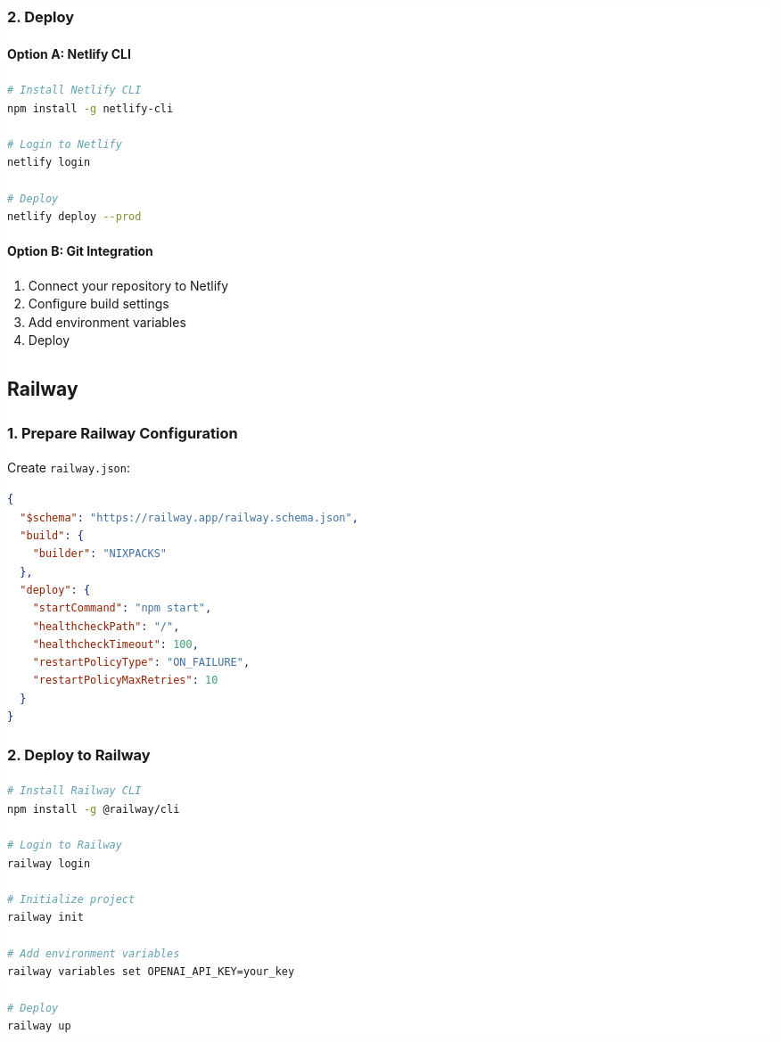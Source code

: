 ### 2. Deploy

#### Option A: Netlify CLI

```bash
# Install Netlify CLI
npm install -g netlify-cli

# Login to Netlify
netlify login

# Deploy
netlify deploy --prod
```

#### Option B: Git Integration

1. Connect your repository to Netlify
2. Configure build settings
3. Add environment variables
4. Deploy

## Railway

### 1. Prepare Railway Configuration

Create `railway.json`:

```json
{
  "$schema": "https://railway.app/railway.schema.json",
  "build": {
    "builder": "NIXPACKS"
  },
  "deploy": {
    "startCommand": "npm start",
    "healthcheckPath": "/",
    "healthcheckTimeout": 100,
    "restartPolicyType": "ON_FAILURE",
    "restartPolicyMaxRetries": 10
  }
}
```

### 2. Deploy to Railway

```bash
# Install Railway CLI
npm install -g @railway/cli

# Login to Railway
railway login

# Initialize project
railway init

# Add environment variables
railway variables set OPENAI_API_KEY=your_key

# Deploy
railway up
```
